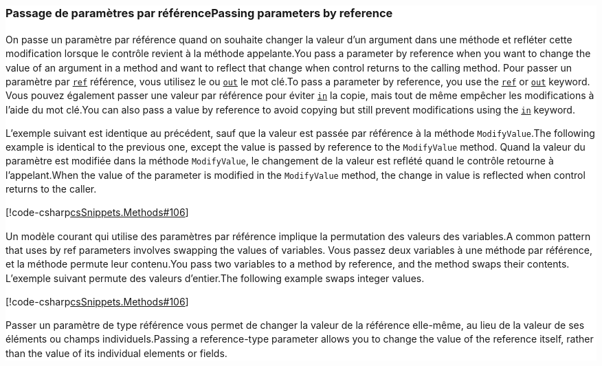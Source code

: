 <a name="byref"></a>

### <a name="passing-parameters-by-reference"></a><span data-ttu-id="ff747-179">Passage de paramètres par référence</span><span class="sxs-lookup"><span data-stu-id="ff747-179">Passing parameters by reference</span></span>

<span data-ttu-id="ff747-180">On passe un paramètre par référence quand on souhaite changer la valeur d’un argument dans une méthode et refléter cette modification lorsque le contrôle revient à la méthode appelante.</span><span class="sxs-lookup"><span data-stu-id="ff747-180">You pass a parameter by reference when you want to change the value of an argument in a method and want to reflect that change when control returns to the calling method.</span></span> <span data-ttu-id="ff747-181">Pour passer un paramètre par [`ref`](language-reference/keywords/ref.md) référence, vous utilisez le ou [`out`](language-reference/keywords/out-parameter-modifier.md) le mot clé.</span><span class="sxs-lookup"><span data-stu-id="ff747-181">To pass a parameter by reference, you use the [`ref`](language-reference/keywords/ref.md) or [`out`](language-reference/keywords/out-parameter-modifier.md) keyword.</span></span> <span data-ttu-id="ff747-182">Vous pouvez également passer une valeur par référence pour éviter [`in`](language-reference/keywords/in-parameter-modifier.md) la copie, mais tout de même empêcher les modifications à l’aide du mot clé.</span><span class="sxs-lookup"><span data-stu-id="ff747-182">You can also pass a value by reference to avoid copying but still prevent modifications using the [`in`](language-reference/keywords/in-parameter-modifier.md) keyword.</span></span>

<span data-ttu-id="ff747-183">L’exemple suivant est identique au précédent, sauf que la valeur est passée par référence à la méthode `ModifyValue`.</span><span class="sxs-lookup"><span data-stu-id="ff747-183">The following example is identical to the previous one, except the value is passed by reference to the `ModifyValue` method.</span></span> <span data-ttu-id="ff747-184">Quand la valeur du paramètre est modifiée dans la méthode `ModifyValue`, le changement de la valeur est reflété quand le contrôle retourne à l’appelant.</span><span class="sxs-lookup"><span data-stu-id="ff747-184">When the value of the parameter is modified in the `ModifyValue` method, the change in value is reflected when control returns to the caller.</span></span>

[!code-csharp[csSnippets.Methods#106](../../samples/snippets/csharp/concepts/methods/byref106.cs#106)]

<span data-ttu-id="ff747-185">Un modèle courant qui utilise des paramètres par référence implique la permutation des valeurs des variables.</span><span class="sxs-lookup"><span data-stu-id="ff747-185">A common pattern that uses by ref parameters involves swapping the values of variables.</span></span> <span data-ttu-id="ff747-186">Vous passez deux variables à une méthode par référence, et la méthode permute leur contenu.</span><span class="sxs-lookup"><span data-stu-id="ff747-186">You pass two variables to a method by reference, and the method swaps their contents.</span></span> <span data-ttu-id="ff747-187">L’exemple suivant permute des valeurs d’entier.</span><span class="sxs-lookup"><span data-stu-id="ff747-187">The following example swaps integer values.</span></span>

[!code-csharp[csSnippets.Methods#106](../../samples/snippets/csharp/concepts/methods/swap107.cs#107)]

<span data-ttu-id="ff747-188">Passer un paramètre de type référence vous permet de changer la valeur de la référence elle-même, au lieu de la valeur de ses éléments ou champs individuels.</span><span class="sxs-lookup"><span data-stu-id="ff747-188">Passing a reference-type parameter allows you to change the value of the reference itself, rather than the value of its individual elements or fields.</span></span>

<a name="paramarray"></a>
